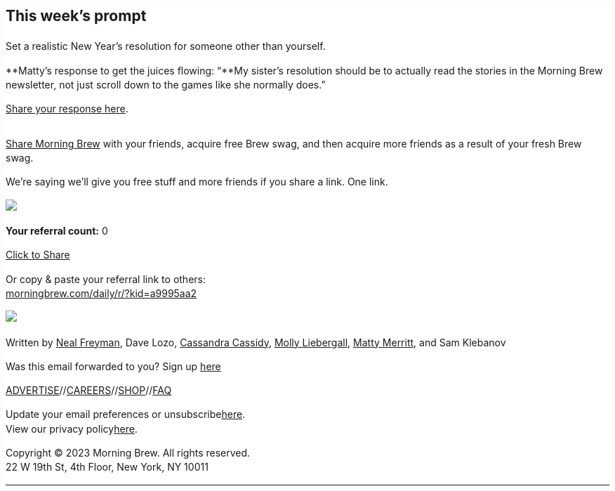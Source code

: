 ## This week’s prompt

Set a realistic New Year’s resolution for someone other than yourself.

**Matty’s response to get the juices flowing: “**My sister’s resolution should be to actually read the stories in the Morning Brew newsletter, not just scroll down to the games like she normally does.”

[Share your response here](https://links.morningbrew.com/c/fjE?mblid=cc52b60ea24c&mbcid=33710252.4098577&mid=1f4660240f65a00f40c621ae6f9ce93a).

## [ ](#) 

[Share Morning Brew](https://links.morningbrew.com/c/6Wq?access%5Ftoken=aJ8bKeLhTZ87pT7pQW6spt7D&mbcid=33710252.4098577&mid=1f4660240f65a00f40c621ae6f9ce93a) with your friends, acquire free Brew swag, and then acquire more friends as a result of your fresh Brew swag.

We’re saying we’ll give you free stuff and more friends if you share a link. One link.

[ ![](https://proxy-prod.omnivore-image-cache.app/640x0,sdw7_hD737VrARU4Op3eIb999GLekCrJUHENp4sMUkRk/https://storage.morningbrew.com/gif/2023-08-24/mbd_referralcardupdate_nl_ak_230821.gif) ](https://links.morningbrew.com/c/6Wq?access%5Ftoken=aJ8bKeLhTZ87pT7pQW6spt7D&mbcid=33710252.4098577&mid=1f4660240f65a00f40c621ae6f9ce93a)

**Your referral count:** 0

[Click to Share](https://links.morningbrew.com/c/6Wq?access%5Ftoken=aJ8bKeLhTZ87pT7pQW6spt7D&mbcid=33710252.4098577&mid=1f4660240f65a00f40c621ae6f9ce93a)

Or copy & paste your referral link to others:  
[morningbrew.com/daily/r/?kid=a9995aa2](https://links.morningbrew.com/c/7tc?kid=a9995aa2&mbcid=33710252.4098577&mid=1f4660240f65a00f40c621ae6f9ce93a)

![](https://proxy-prod.omnivore-image-cache.app/100x0,sK2DEgsUbOsCqf-qURuOmkzVuGgAJtdHW9EyRKsIA8rs/https://cdn.sanity.io/images/bl383u0v/production/e012a8f486d19c1bc695362e74fcb75c5fcdf5da-550x450.png?w=200&fit=max) 

Written by [Neal Freyman](https://links.morningbrew.com/c/g1?mbcid=33710252.4098577&mid=1f4660240f65a00f40c621ae6f9ce93a), Dave Lozo, [Cassandra Cassidy](https://links.morningbrew.com/c/54J?mbcid=33710252.4098577&mid=1f4660240f65a00f40c621ae6f9ce93a), [Molly Liebergall](https://links.morningbrew.com/c/5qg?mbcid=33710252.4098577&mid=1f4660240f65a00f40c621ae6f9ce93a), [Matty Merritt](https://links.morningbrew.com/c/lQ?mbcid=33710252.4098577&mid=1f4660240f65a00f40c621ae6f9ce93a), and Sam Klebanov 

Was this email forwarded to you? Sign up [here](https://links.morningbrew.com/c/3XL?kid=&mbcid=33710252.4098577&mid=1f4660240f65a00f40c621ae6f9ce93a) 

[ADVERTISE](https://links.morningbrew.com/c/7x5?mbcid=33710252.4098577&mid=1f4660240f65a00f40c621ae6f9ce93a)//[CAREERS](https://links.morningbrew.com/c/1k?mbcid=33710252.4098577&mid=1f4660240f65a00f40c621ae6f9ce93a)//[SHOP](https://links.morningbrew.com/c/6Ou?mbcid=33710252.4098577&mid=1f4660240f65a00f40c621ae6f9ce93a)//[FAQ](https://links.morningbrew.com/c/6Ow?mbcid=33710252.4098577&mid=1f4660240f65a00f40c621ae6f9ce93a) 

Update your email preferences or unsubscribe[here](https://links.morningbrew.com/c/7sN?access%5Ftoken=aJ8bKeLhTZ87pT7pQW6spt7D&bid=33710252&mbcid=33710252.4098577&mid=1f4660240f65a00f40c621ae6f9ce93a).  
View our privacy policy[here](https://links.morningbrew.com/c/6Oy?mbcid=33710252.4098577&mid=1f4660240f65a00f40c621ae6f9ce93a).

Copyright © 2023 Morning Brew. All rights reserved.  
22 W 19th St, 4th Floor, New York, NY 10011

---

